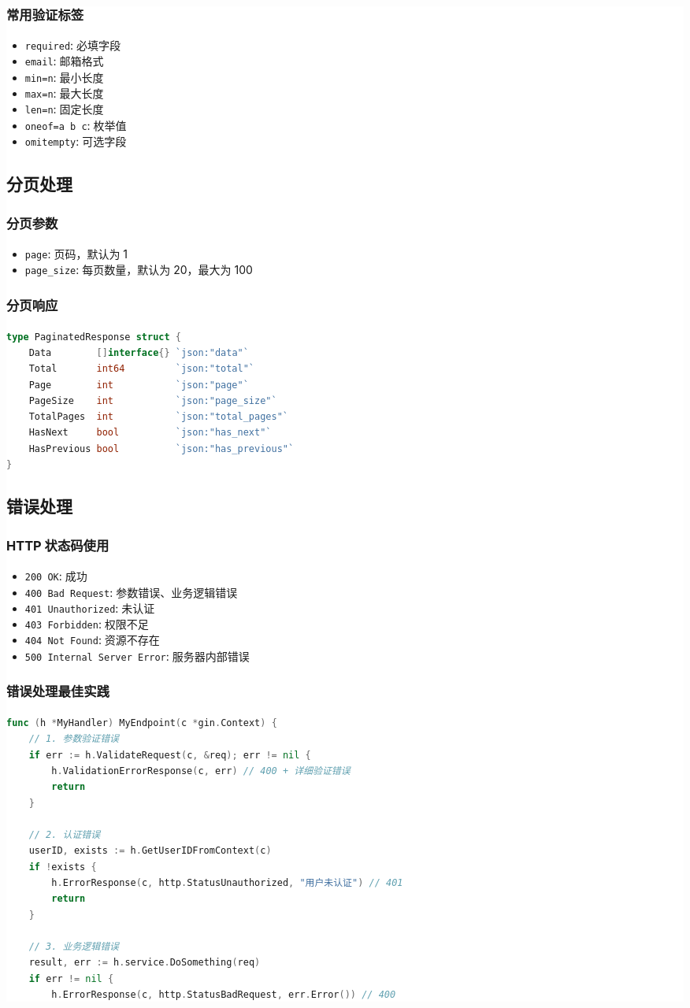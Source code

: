 ### 常用验证标签

- `required`: 必填字段
- `email`: 邮箱格式
- `min=n`: 最小长度
- `max=n`: 最大长度
- `len=n`: 固定长度
- `oneof=a b c`: 枚举值
- `omitempty`: 可选字段

## 分页处理

### 分页参数

- `page`: 页码，默认为 1
- `page_size`: 每页数量，默认为 20，最大为 100

### 分页响应

```go
type PaginatedResponse struct {
    Data        []interface{} `json:"data"`
    Total       int64         `json:"total"`
    Page        int           `json:"page"`
    PageSize    int           `json:"page_size"`
    TotalPages  int           `json:"total_pages"`
    HasNext     bool          `json:"has_next"`
    HasPrevious bool          `json:"has_previous"`
}
```

## 错误处理

### HTTP 状态码使用

- `200 OK`: 成功
- `400 Bad Request`: 参数错误、业务逻辑错误
- `401 Unauthorized`: 未认证
- `403 Forbidden`: 权限不足
- `404 Not Found`: 资源不存在
- `500 Internal Server Error`: 服务器内部错误

### 错误处理最佳实践

```go
func (h *MyHandler) MyEndpoint(c *gin.Context) {
    // 1. 参数验证错误
    if err := h.ValidateRequest(c, &req); err != nil {
        h.ValidationErrorResponse(c, err) // 400 + 详细验证错误
        return
    }

    // 2. 认证错误
    userID, exists := h.GetUserIDFromContext(c)
    if !exists {
        h.ErrorResponse(c, http.StatusUnauthorized, "用户未认证") // 401
        return
    }

    // 3. 业务逻辑错误
    result, err := h.service.DoSomething(req)
    if err != nil {
        h.ErrorResponse(c, http.StatusBadRequest, err.Error()) // 400
```